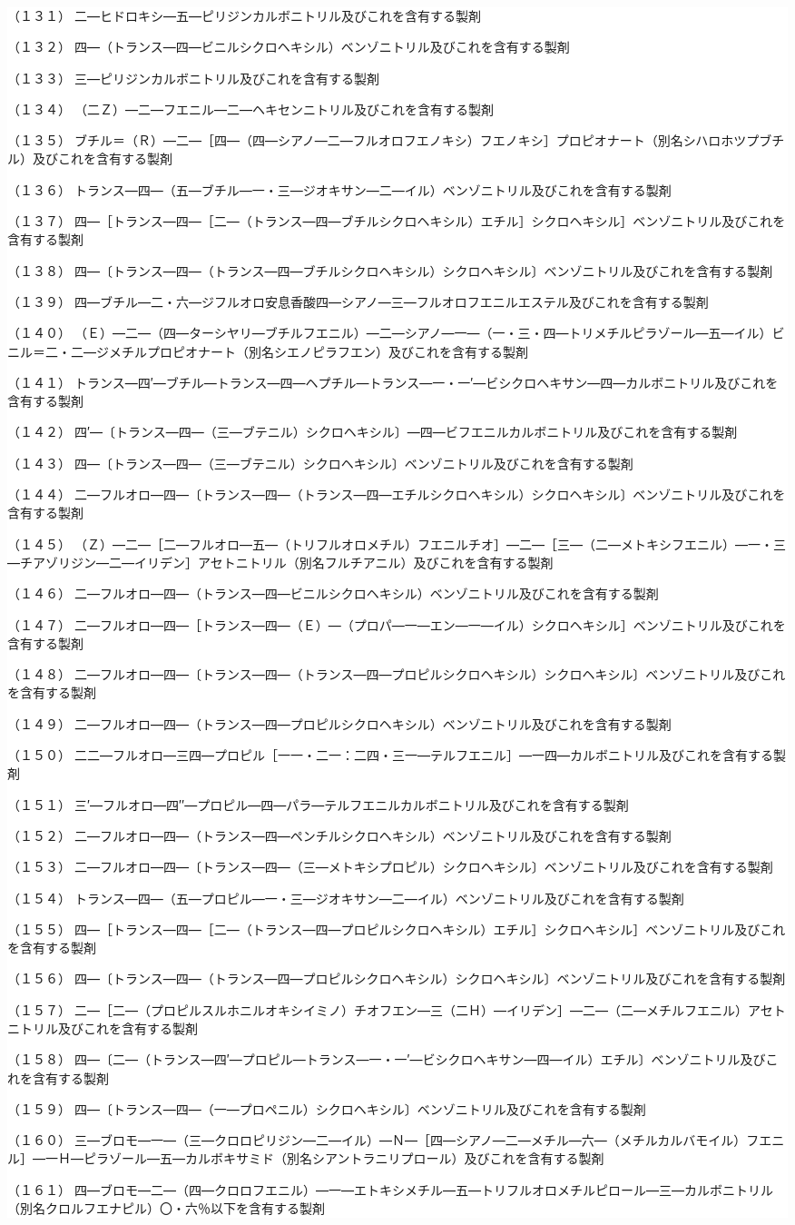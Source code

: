 （１３１） 二―ヒドロキシ―五―ピリジンカルボニトリル及びこれを含有する製剤

（１３２） 四―（トランス―四―ビニルシクロヘキシル）ベンゾニトリル及びこれを含有する製剤

（１３３） 三―ピリジンカルボニトリル及びこれを含有する製剤

（１３４） （二Ｚ）―二―フエニル―二―ヘキセンニトリル及びこれを含有する製剤

（１３５） ブチル＝（Ｒ）―二―［四―（四―シアノ―二―フルオロフエノキシ）フエノキシ］プロピオナート（別名シハロホツプブチル）及びこれを含有する製剤

（１３６） トランス―四―（五―ブチル―一・三―ジオキサン―二―イル）ベンゾニトリル及びこれを含有する製剤

（１３７） 四―［トランス―四―［二―（トランス―四―ブチルシクロヘキシル）エチル］シクロヘキシル］ベンゾニトリル及びこれを含有する製剤

（１３８） 四―〔トランス―四―（トランス―四―ブチルシクロヘキシル）シクロヘキシル〕ベンゾニトリル及びこれを含有する製剤

（１３９） 四―ブチル―二・六―ジフルオロ安息香酸四―シアノ―三―フルオロフエニルエステル及びこれを含有する製剤

（１４０） （Ｅ）―二―（四―ターシヤリ―ブチルフエニル）―二―シアノ―一―（一・三・四―トリメチルピラゾール―五―イル）ビニル＝二・二―ジメチルプロピオナート（別名シエノピラフエン）及びこれを含有する製剤

（１４１） トランス―四′―ブチル―トランス―四―ヘプチル―トランス―一・一′―ビシクロヘキサン―四―カルボニトリル及びこれを含有する製剤

（１４２） 四′―〔トランス―四―（三―ブテニル）シクロヘキシル〕―四―ビフエニルカルボニトリル及びこれを含有する製剤

（１４３） 四―〔トランス―四―（三―ブテニル）シクロヘキシル〕ベンゾニトリル及びこれを含有する製剤

（１４４） 二―フルオロ―四―〔トランス―四―（トランス―四―エチルシクロヘキシル）シクロヘキシル〕ベンゾニトリル及びこれを含有する製剤

（１４５） （Ｚ）―二―［二―フルオロ―五―（トリフルオロメチル）フエニルチオ］―二―［三―（二―メトキシフエニル）―一・三―チアゾリジン―二―イリデン］アセトニトリル（別名フルチアニル）及びこれを含有する製剤

（１４６） 二―フルオロ―四―（トランス―四―ビニルシクロヘキシル）ベンゾニトリル及びこれを含有する製剤

（１４７） 二―フルオロ―四―［トランス―四―（Ｅ）―（プロパ―一―エン―一―イル）シクロヘキシル］ベンゾニトリル及びこれを含有する製剤

（１４８） 二―フルオロ―四―〔トランス―四―（トランス―四―プロピルシクロヘキシル）シクロヘキシル〕ベンゾニトリル及びこれを含有する製剤

（１４９） 二―フルオロ―四―（トランス―四―プロピルシクロヘキシル）ベンゾニトリル及びこれを含有する製剤

（１５０） 二二―フルオロ―三四―プロピル［一一・二一：二四・三一―テルフエニル］―一四―カルボニトリル及びこれを含有する製剤

（１５１） 三′―フルオロ―四″―プロピル―四―パラ―テルフエニルカルボニトリル及びこれを含有する製剤

（１５２） 二―フルオロ―四―（トランス―四―ペンチルシクロヘキシル）ベンゾニトリル及びこれを含有する製剤

（１５３） 二―フルオロ―四―〔トランス―四―（三―メトキシプロピル）シクロヘキシル〕ベンゾニトリル及びこれを含有する製剤

（１５４） トランス―四―（五―プロピル―一・三―ジオキサン―二―イル）ベンゾニトリル及びこれを含有する製剤

（１５５） 四―［トランス―四―［二―（トランス―四―プロピルシクロヘキシル）エチル］シクロヘキシル］ベンゾニトリル及びこれを含有する製剤

（１５６） 四―〔トランス―四―（トランス―四―プロピルシクロヘキシル）シクロヘキシル〕ベンゾニトリル及びこれを含有する製剤

（１５７） 二―［二―（プロピルスルホニルオキシイミノ）チオフエン―三（二Ｈ）―イリデン］―二―（二―メチルフエニル）アセトニトリル及びこれを含有する製剤

（１５８） 四―〔二―（トランス―四′―プロピル―トランス―一・一′―ビシクロヘキサン―四―イル）エチル〕ベンゾニトリル及びこれを含有する製剤

（１５９） 四―〔トランス―四―（一―プロペニル）シクロヘキシル〕ベンゾニトリル及びこれを含有する製剤

（１６０） 三―ブロモ―一―（三―クロロピリジン―二―イル）―Ｎ―［四―シアノ―二―メチル―六―（メチルカルバモイル）フエニル］―一Ｈ―ピラゾール―五―カルボキサミド（別名シアントラニリプロール）及びこれを含有する製剤

（１６１） 四―ブロモ―二―（四―クロロフエニル）―一―エトキシメチル―五―トリフルオロメチルピロール―三―カルボニトリル（別名クロルフエナピル）〇・六％以下を含有する製剤
